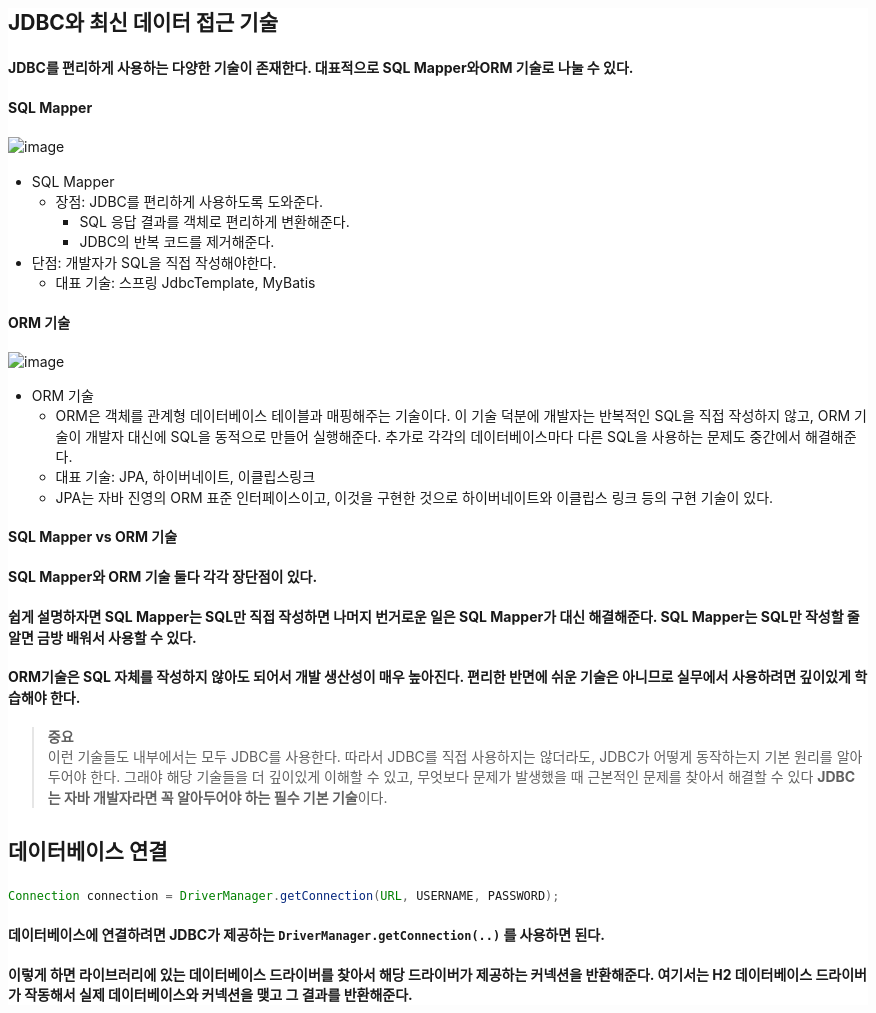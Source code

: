 ## JDBC와 최신 데이터 접근 기술
#### JDBC를 편리하게 사용하는 다양한 기술이 존재한다. 대표적으로 SQL Mapper와ORM 기술로 나눌 수 있다.

#### SQL Mapper
![image](https://github.com/tomy8964/CodingTestExercise/assets/103511161/dff93ab9-c7b7-410e-abee-b440011c669d)
* SQL Mapper
  * 장점: JDBC를 편리하게 사용하도록 도와준다.
    * SQL 응답 결과를 객체로 편리하게 변환해준다.
    * JDBC의 반복 코드를 제거해준다.
* 단점: 개발자가 SQL을 직접 작성해야한다.
    * 대표 기술: 스프링 JdbcTemplate, MyBatis

#### ORM 기술

![image](https://github.com/tomy8964/CodingTestExercise/assets/103511161/ffb6efc5-26e4-48f2-8f52-16783afd94af)

* ORM 기술
  * ORM은 객체를 관계형 데이터베이스 테이블과 매핑해주는 기술이다. 이 기술 덕분에 개발자는
반복적인 SQL을 직접 작성하지 않고, ORM 기술이 개발자 대신에 SQL을 동적으로 만들어
실행해준다. 추가로 각각의 데이터베이스마다 다른 SQL을 사용하는 문제도 중간에서 해결해준다.
  * 대표 기술: JPA, 하이버네이트, 이클립스링크
  * JPA는 자바 진영의 ORM 표준 인터페이스이고, 이것을 구현한 것으로 하이버네이트와 이클립스 링크
등의 구현 기술이 있다.

#### **SQL Mapper vs ORM 기술**
#### SQL Mapper와 ORM 기술 둘다 각각 장단점이 있다.
#### 쉽게 설명하자면 SQL Mapper는 SQL만 직접 작성하면 나머지 번거로운 일은 SQL Mapper가 대신 해결해준다. SQL Mapper는 SQL만 작성할 줄 알면 금방 배워서 사용할 수 있다.  
#### ORM기술은 SQL 자체를 작성하지 않아도 되어서 개발 생산성이 매우 높아진다. 편리한 반면에 쉬운 기술은 아니므로 실무에서 사용하려면 깊이있게 학습해야 한다.

> **중요**  
> 이런 기술들도 내부에서는 모두 JDBC를 사용한다. 따라서 JDBC를 직접 사용하지는 않더라도, JDBC가
어떻게 동작하는지 기본 원리를 알아두어야 한다. 그래야 해당 기술들을 더 깊이있게 이해할 수 있고, 
무엇보다 문제가 발생했을 때 근본적인 문제를 찾아서 해결할 수 있다 **JDBC는 자바 개발자라면 꼭
알아두어야 하는 필수 기본 기술**이다.

## 데이터베이스 연결

```java
Connection connection = DriverManager.getConnection(URL, USERNAME, PASSWORD);
```

#### 데이터베이스에 연결하려면 JDBC가 제공하는 `DriverManager.getConnection(..)` 를 사용하면 된다. 
#### 이렇게 하면 라이브러리에 있는 데이터베이스 드라이버를 찾아서 해당 드라이버가 제공하는 커넥션을 반환해준다. 여기서는 H2 데이터베이스 드라이버가 작동해서 실제 데이터베이스와 커넥션을 맺고 그 결과를 반환해준다.
